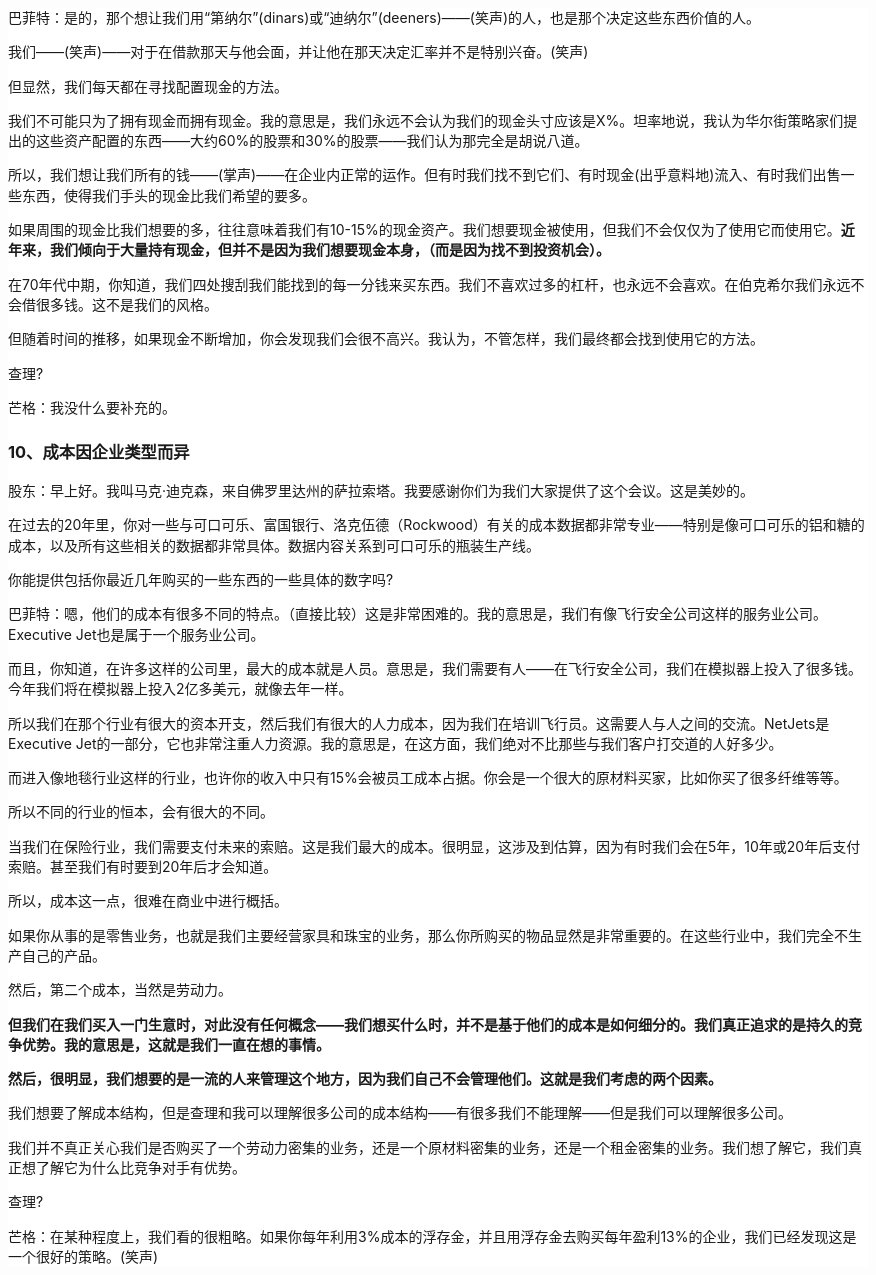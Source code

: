 巴菲特：是的，那个想让我们用“第纳尔”(dinars)或“迪纳尔”(deeners)——(笑声)的人，也是那个决定这些东西价值的人。

我们——(笑声)——对于在借款那天与他会面，并让他在那天决定汇率并不是特别兴奋。(笑声)

但显然，我们每天都在寻找配置现金的方法。

我们不可能只为了拥有现金而拥有现金。我的意思是，我们永远不会认为我们的现金头寸应该是X%。坦率地说，我认为华尔街策略家们提出的这些资产配置的东西——大约60%的股票和30%的股票——我们认为那完全是胡说八道。

所以，我们想让我们所有的钱——(掌声)——在企业内正常的运作。但有时我们找不到它们、有时现金(出乎意料地)流入、有时我们出售一些东西，使得我们手头的现金比我们希望的要多。

如果周围的现金比我们想要的多，往往意味着我们有10-15%的现金资产。我们想要现金被使用，但我们不会仅仅为了使用它而使用它。**近年来，我们倾向于大量持有现金，但并不是因为我们想要现金本身，（而是因为找不到投资机会）。**

在70年代中期，你知道，我们四处搜刮我们能找到的每一分钱来买东西。我们不喜欢过多的杠杆，也永远不会喜欢。在伯克希尔我们永远不会借很多钱。这不是我们的风格。

但随着时间的推移，如果现金不断增加，你会发现我们会很不高兴。我认为，不管怎样，我们最终都会找到使用它的方法。

查理?

芒格：我没什么要补充的。



### 10、成本因企业类型而异

股东：早上好。我叫马克·迪克森，来自佛罗里达州的萨拉索塔。我要感谢你们为我们大家提供了这个会议。这是美妙的。

在过去的20年里，你对一些与可口可乐、富国银行、洛克伍德（Rockwood）有关的成本数据都非常专业——特别是像可口可乐的铝和糖的成本，以及所有这些相关的数据都非常具体。数据内容关系到可口可乐的瓶装生产线。

你能提供包括你最近几年购买的一些东西的一些具体的数字吗?

巴菲特：嗯，他们的成本有很多不同的特点。（直接比较）这是非常困难的。我的意思是，我们有像飞行安全公司这样的服务业公司。Executive Jet也是属于一个服务业公司。

而且，你知道，在许多这样的公司里，最大的成本就是人员。意思是，我们需要有人——在飞行安全公司，我们在模拟器上投入了很多钱。今年我们将在模拟器上投入2亿多美元，就像去年一样。

所以我们在那个行业有很大的资本开支，然后我们有很大的人力成本，因为我们在培训飞行员。这需要人与人之间的交流。NetJets是Executive Jet的一部分，它也非常注重人力资源。我的意思是，在这方面，我们绝对不比那些与我们客户打交道的人好多少。

而进入像地毯行业这样的行业，也许你的收入中只有15%会被员工成本占据。你会是一个很大的原材料买家，比如你买了很多纤维等等。

所以不同的行业的恒本，会有很大的不同。

当我们在保险行业，我们需要支付未来的索赔。这是我们最大的成本。很明显，这涉及到估算，因为有时我们会在5年，10年或20年后支付索赔。甚至我们有时要到20年后才会知道。

所以，成本这一点，很难在商业中进行概括。

如果你从事的是零售业务，也就是我们主要经营家具和珠宝的业务，那么你所购买的物品显然是非常重要的。在这些行业中，我们完全不生产自己的产品。

然后，第二个成本，当然是劳动力。

**但我们在我们买入一门生意时，对此没有任何概念——我们想买什么时，并不是基于他们的成本是如何细分的。我们真正追求的是持久的竞争优势。我的意思是，这就是我们一直在想的事情。**

**然后，很明显，我们想要的是一流的人来管理这个地方，因为我们自己不会管理他们。这就是我们考虑的两个因素。**

我们想要了解成本结构，但是查理和我可以理解很多公司的成本结构——有很多我们不能理解——但是我们可以理解很多公司。

我们并不真正关心我们是否购买了一个劳动力密集的业务，还是一个原材料密集的业务，还是一个租金密集的业务。我们想了解它，我们真正想了解它为什么比竞争对手有优势。

查理?

芒格：在某种程度上，我们看的很粗略。如果你每年利用3%成本的浮存金，并且用浮存金去购买每年盈利13%的企业，我们已经发现这是一个很好的策略。(笑声)
